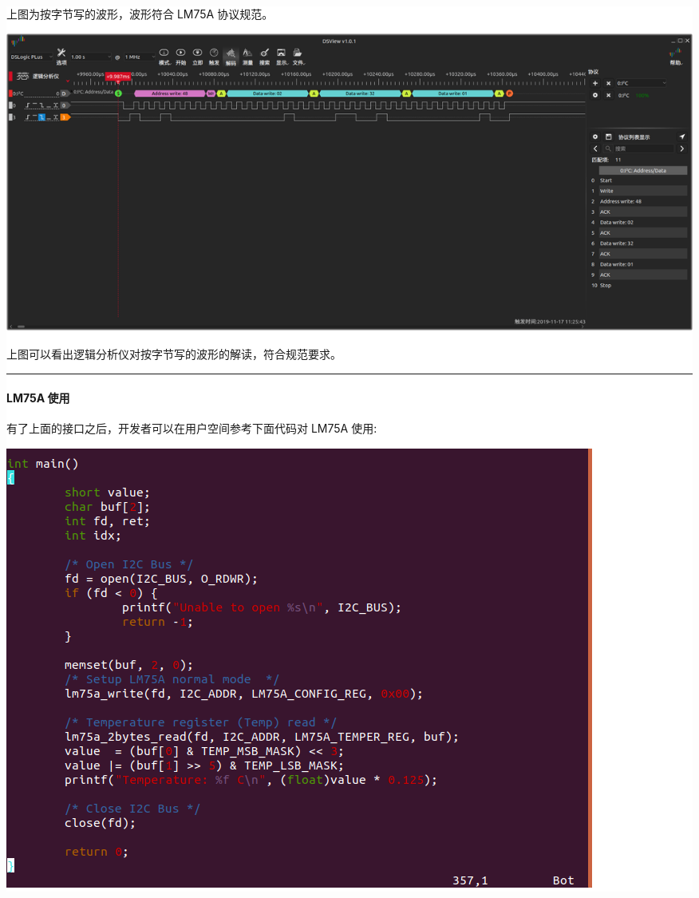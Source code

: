 上图为按字节写的波形，波形符合 LM75A 协议规范。

![](/assets/PDB/RPI/RPI000179.png)

上图可以看出逻辑分析仪对按字节写的波形的解读，符合规范要求。

-----------------------------------------------

#### <span id="K28">LM75A 使用</span>

有了上面的接口之后，开发者可以在用户空间参考下面代码对 LM75A 使用:

![](/assets/PDB/RPI/RPI000192.png)
